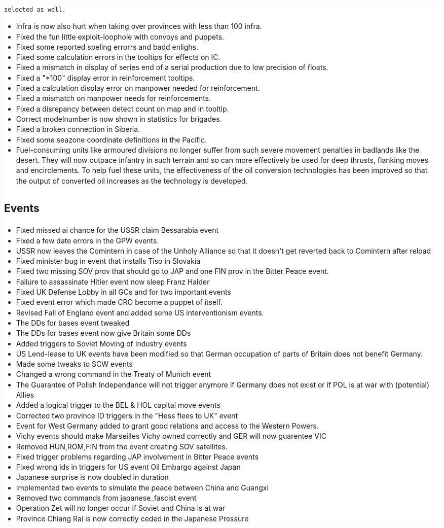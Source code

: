     selected as well.
-   Infra is now also hurt when taking over provinces with less than 100
    infra.
-   Fixed the fun little exploit-loophole with convoys and puppets.
-   Fixed some reported speling errorrs and badd enlighs.
-   Fixed some calculation errors in the tooltips for effects on IC.
-   Fixed a mismatch in display of series end of a serial production due
    to low precision of floats.
-   Fixed a "\*100" display error in reinforcement tooltips.
-   Fixed a calculation display error on manpower needed for
    reinforcement.
-   Fixed a mismatch on manpower needs for reinforcements.
-   Fixed a disrepancy between detect count on map and in tooltip.
-   Correct modelnumber is now shown in statistics for brigades.
-   Fixed a broken connection in Siberia.
-   Fixed some seazone coordinate definitions in the Pacific.
-   Fuel-consuming units like armoured divisions no longer suffer from
    such severe movement penalties in badlands like the desert. They
    will now outpace infantry in such terrain and so can more
    effectively be used for deep thrusts, flanking moves and
    encirclements. To help fuel these units, the effectiveness of the
    oil conversion technologies has been improved so that the output of
    converted oil increases as the technology is developed.

##  Events 

-   Fixed missed ai chance for the USSR claim Bessarabia event
-   Fixed a few date errors in the GPW events.
-   USSR now leaves the Comintern in case of the Unholy Alliance so that
    it doesn't get reverted back to Comintern after reload
-   Fixed minister bug in event that installs Tiso in Slovakia
-   Fixed two missing SOV prov that should go to JAP and one FIN prov in
    the Bitter Peace event.
-   Failure to assassinate Hitler event now sleep Franz Halder
-   Fixed UK Defense Lobby in all GCs and for two important events
-   Fixed event error which made CRO become a puppet of itself.
-   Revised Fall of England event and added some US interventionism
    events.
-   The DDs for bases event tweaked
-   The DDs for bases event now give Britain some DDs
-   Added triggers to Soviet Moving of Industry events
-   US Lend-lease to UK events have been modified so that German
    occupation of parts of Britain does not benefit Germany.
-   Made some tweaks to SCW events
-   Changed a wrong command in the Treaty of Munich event
-   The Guarantee of Polish Independance will not trigger anymore if
    Germany does not exist or if POL is at war with (potential) Allies
-   Added a logical trigger to the BEL & HOL capital move events
-   Corrected two province ID triggers in the "Hess flees to UK" event
-   Event for West Germany added to grant good relations and access to
    the Western Powers.
-   Vichy events should make Marseilles Vichy owned correctly and GER
    will now guarentee VIC
-   Removed HUN,ROM,FIN from the event creating SOV satellites.
-   Fixed trigger problems regarding JAP involvement in Bitter Peace
    events
-   Fixed wrong ids in triggers for US event Oil Embargo against Japan
-   Japanese surprise is now doubled in duration
-   Implemented two events to simulate the peace between China and
    Guangxi
-   Removed two commands from japanese_fascist event
-   Operation Zet will no longer occur if Soviet and China is at war
-   Province Chiang Rai is now correctly ceded in the Japanese Pressure